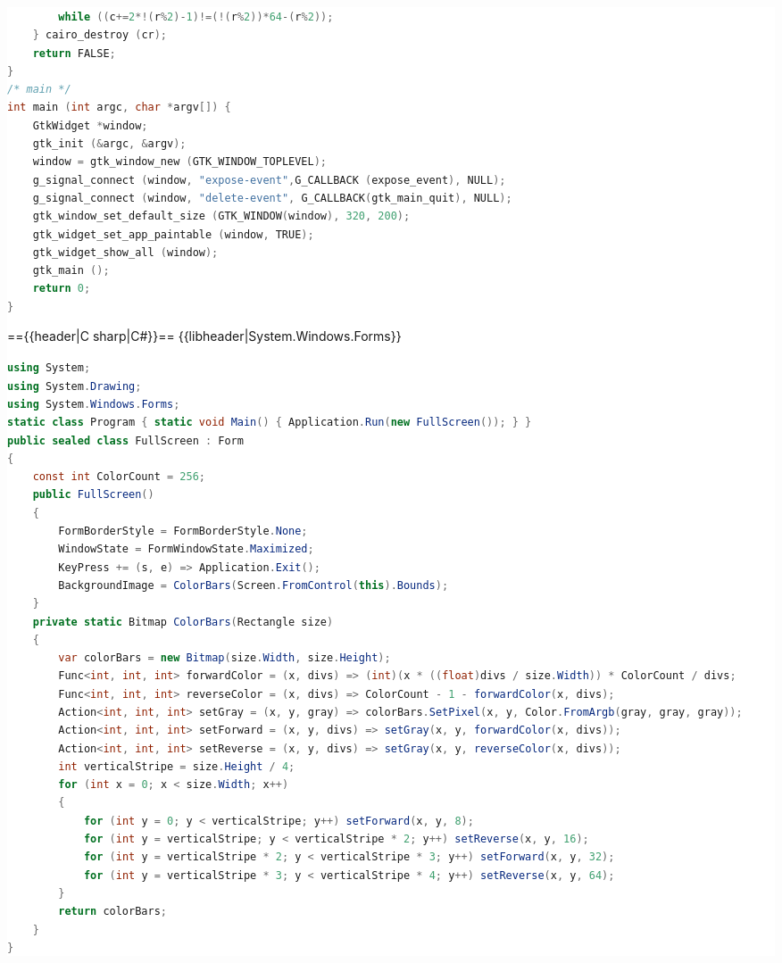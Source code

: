 ```c
        while ((c+=2*!(r%2)-1)!=(!(r%2))*64-(r%2));
    } cairo_destroy (cr);
    return FALSE;
}
/* main */
int main (int argc, char *argv[]) {
    GtkWidget *window;
    gtk_init (&argc, &argv);
    window = gtk_window_new (GTK_WINDOW_TOPLEVEL);
    g_signal_connect (window, "expose-event",G_CALLBACK (expose_event), NULL);
    g_signal_connect (window, "delete-event", G_CALLBACK(gtk_main_quit), NULL);
    gtk_window_set_default_size (GTK_WINDOW(window), 320, 200);
    gtk_widget_set_app_paintable (window, TRUE);
    gtk_widget_show_all (window);
    gtk_main ();
    return 0;
}
```


=={{header|C sharp|C#}}==
{{libheader|System.Windows.Forms}}

```csharp
using System;
using System.Drawing;
using System.Windows.Forms;
static class Program { static void Main() { Application.Run(new FullScreen()); } }
public sealed class FullScreen : Form
{
    const int ColorCount = 256;
    public FullScreen()
    {
        FormBorderStyle = FormBorderStyle.None;
        WindowState = FormWindowState.Maximized;
        KeyPress += (s, e) => Application.Exit();
        BackgroundImage = ColorBars(Screen.FromControl(this).Bounds);
    }
    private static Bitmap ColorBars(Rectangle size)
    {
        var colorBars = new Bitmap(size.Width, size.Height);
        Func<int, int, int> forwardColor = (x, divs) => (int)(x * ((float)divs / size.Width)) * ColorCount / divs;
        Func<int, int, int> reverseColor = (x, divs) => ColorCount - 1 - forwardColor(x, divs);
        Action<int, int, int> setGray = (x, y, gray) => colorBars.SetPixel(x, y, Color.FromArgb(gray, gray, gray));
        Action<int, int, int> setForward = (x, y, divs) => setGray(x, y, forwardColor(x, divs));
        Action<int, int, int> setReverse = (x, y, divs) => setGray(x, y, reverseColor(x, divs));
        int verticalStripe = size.Height / 4;
        for (int x = 0; x < size.Width; x++)
        {
            for (int y = 0; y < verticalStripe; y++) setForward(x, y, 8);
            for (int y = verticalStripe; y < verticalStripe * 2; y++) setReverse(x, y, 16);
            for (int y = verticalStripe * 2; y < verticalStripe * 3; y++) setForward(x, y, 32);
            for (int y = verticalStripe * 3; y < verticalStripe * 4; y++) setReverse(x, y, 64);
        }
        return colorBars;
    }
}
```
